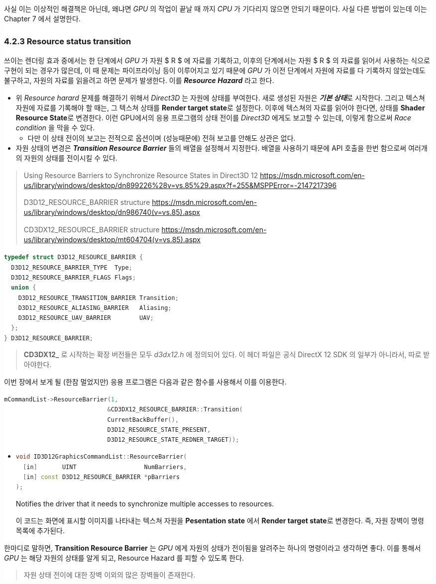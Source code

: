 사실 이는 이상적인 해결책은 아닌데, 왜냐면 *GPU* 의 작업이 끝날 때 까지 *CPU* 가 기다리지 않으면 안되기 때문이다. 사실 다른 방법이 있는데 이는 Chapter 7 에서 설명한다.

### 4.2.3 Resource status transition

쓰이는 렌더링 효과 중에서는 한 단계에서 *GPU* 가 자원 $ R $ 에 자료를 기록하고, 이후의 단계에서는 자원 $ R $ 의 자료를 읽어서 사용하는 식으로 구현이 되는 경우가 많은데, 이 때 문제는 파이프라이닝 등이 이루어지고 있기 때문에 *GPU* 가 이전 단계에서 자원에 자료를 다 기록하지 않았는데도 불구하고, 자원의 자료를 읽을려고 하면 문제가 발생한다. 이를 ***Resource Hazard*** 라고 한다.

* 위 *Resource harard* 문제를 해결하기 위해서 *Direct3D* 는 자원에 상태를 부여한다. 
  새로 생성된 자원은 ***기본 상태***로 시작한다. 그리고 텍스쳐 자원에 자료를 기록해야 할 때는, 그 텍스쳐 상태를 **Render target state**로 설정한다. 이후에 텍스쳐의 자료를 읽어야 한다면, 상태를 **Shader Resource State**로 변경한다. 이런 GPU에서의 응용 프로그램의 상태 전이를 *Direct3D* 에게도 보고할 수 있는데, 이렇게 함으로써 *Race condition* 을 막을 수 있다.
  * 다만 이 상태 전이의 보고는 전적으로 옵션이며 (성능때문에) 전혀 보고를 안해도 상관은 없다.
* 자원 상태의 변경은 ***Transition Resource Barrier*** 들의 배열을 설정해서 지정한다. 배열을 사용하기 때문에 API 호출을 한번 함으로써 여러개의 자원의 상태를 전이시킬 수 있다.

> Using Resource Barriers to Synchronize Resource States in Direct3D 12
> https://msdn.microsoft.com/en-us/library/windows/desktop/dn899226%28v=vs.85%29.aspx?f=255&MSPPError=-2147217396
>
> D3D12_RESOURCE_BARRIER structure
> https://msdn.microsoft.com/en-us/library/windows/desktop/dn986740(v=vs.85).aspx
>
> CD3DX12_RESOURCE_BARRIER structure
> https://msdn.microsoft.com/en-us/library/windows/desktop/mt604704(v=vs.85).aspx

``` c++
typedef struct D3D12_RESOURCE_BARRIER {
  D3D12_RESOURCE_BARRIER_TYPE  Type;
  D3D12_RESOURCE_BARRIER_FLAGS Flags;
  union {
    D3D12_RESOURCE_TRANSITION_BARRIER Transition;
    D3D12_RESOURCE_ALIASING_BARRIER   Aliasing;
    D3D12_RESOURCE_UAV_BARRIER        UAV;
  };
} D3D12_RESOURCE_BARRIER;
```

> **CD3DX12_** 로 시작하는 확장 버전들은 모두 *d3dx12.h* 에 정의되어 있다. 이 헤더 파일은 공식 DirectX 12 SDK 의 일부가 아니라서, 따로 받아야한다.

이번 장에서 보게 될 (한참 멀었지만) 응용 프로그램은 다음과 같은 함수를 사용해서 이를 이용한다.

``` c++
mCommandList->ResourceBarrier(1,
                             &CD3DX12_RESOURCE_BARRIER::Transition(
                             CurrentBackBuffer(),
                             D3D12_RESOURCE_STATE_PRESENT,
                             D3D12_RESOURCE_STATE_REDNER_TARGET));
```

* ``` c++
  void ID3D12GraphicsCommandList::ResourceBarrier(
    [in]       UINT                   NumBarriers,
    [in] const D3D12_RESOURCE_BARRIER *pBarriers
  );
  ```

  Notifies the driver that it needs to synchronize multiple accesses to resources. 

  이 코드는 화면에 표시할 이미지를 나타내는 텍스쳐 자원을 **Pesentation state** 에서 **Render target state**로 변경한다. 즉, 자원 장벽이 명령 목록에 추가된다.

한마디로 말하면, **Transition Resource Barrier** 는 *GPU* 에게 자원의 상태가 전이됨을 알려주는 하나의 명령이라고 생각하면 좋다. 이를 통해서 *GPU* 는 해당 자원의 상태를 알게 되고, Resource Hazard 를 피할 수 있도록 한다.

> 자원 상태 전이에 대한 장벽 이외의 많은 장벽들이 존재한다.
  ```